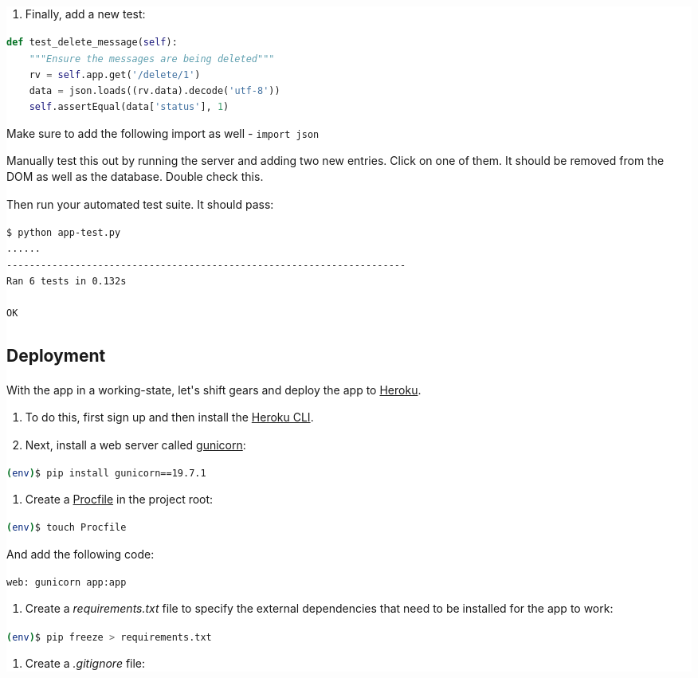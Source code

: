 1. Finally, add a new test:

  ```python
  def test_delete_message(self):
      """Ensure the messages are being deleted"""
      rv = self.app.get('/delete/1')
      data = json.loads((rv.data).decode('utf-8'))
      self.assertEqual(data['status'], 1)
  ```

  Make sure to add the following import as well - `import json`

  Manually test this out by running the server and adding two new entries. Click on one of them. It should be removed from the DOM as well as the database. Double check this.

  Then run your automated test suite. It should pass:

  ```sh
  $ python app-test.py
  ......
  ----------------------------------------------------------------------
  Ran 6 tests in 0.132s

  OK
  ```

## Deployment

With the app in a working-state, let's shift gears and deploy the app to [Heroku](https://www.heroku.com).

1. To do this, first sign up and then install the [Heroku CLI](https://devcenter.heroku.com/articles/heroku-cli).

1. Next, install a web server called [gunicorn](http://gunicorn.org/):

  ```sh
  (env)$ pip install gunicorn==19.7.1
  ```

1. Create a [Procfile](https://devcenter.heroku.com/articles/procfile) in the project root:

  ```sh
  (env)$ touch Procfile
  ```

  And add the following code:

  ```sh
  web: gunicorn app:app
  ```

1. Create a *requirements.txt* file to specify the external dependencies that need to be installed for the app to work:

  ```sh
  (env)$ pip freeze > requirements.txt
  ```

1. Create a *.gitignore* file:

